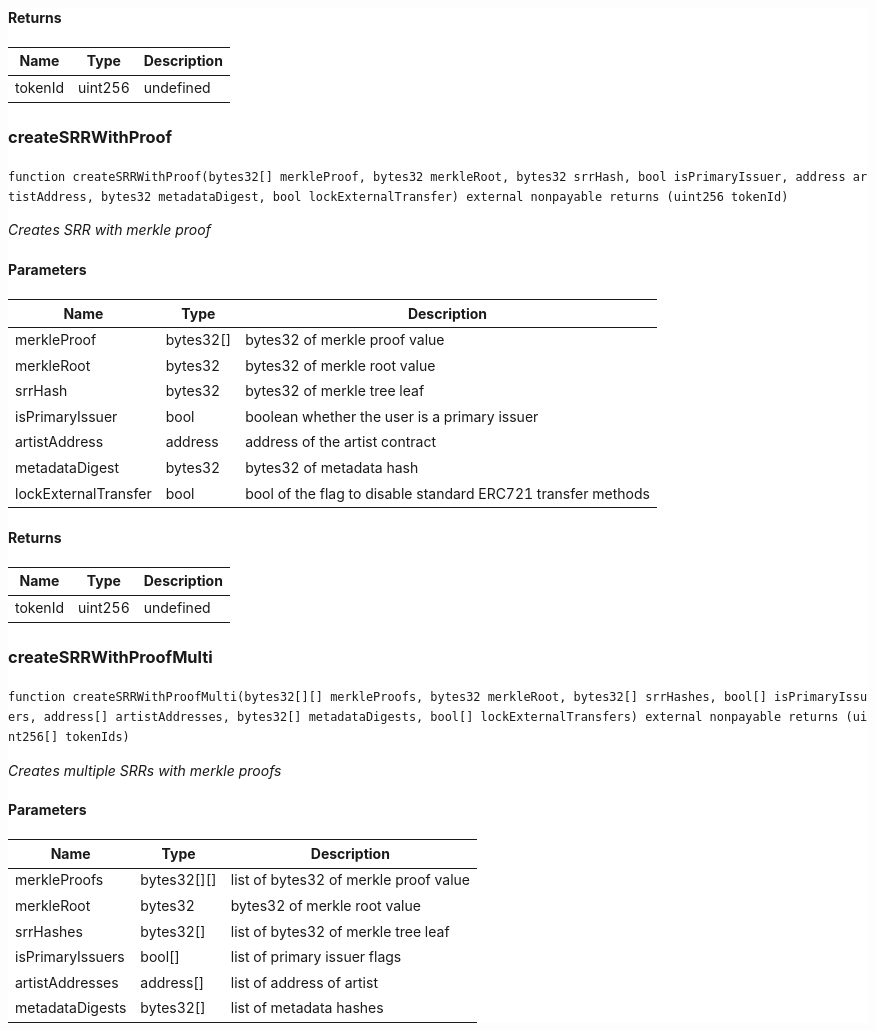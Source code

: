 #### Returns

| Name | Type | Description |
|---|---|---|
| tokenId | uint256 | undefined |

### createSRRWithProof

```solidity
function createSRRWithProof(bytes32[] merkleProof, bytes32 merkleRoot, bytes32 srrHash, bool isPrimaryIssuer, address artistAddress, bytes32 metadataDigest, bool lockExternalTransfer) external nonpayable returns (uint256 tokenId)
```



*Creates SRR with merkle proof*

#### Parameters

| Name | Type | Description |
|---|---|---|
| merkleProof | bytes32[] | bytes32 of merkle proof value |
| merkleRoot | bytes32 | bytes32 of merkle root value |
| srrHash | bytes32 | bytes32 of merkle tree leaf |
| isPrimaryIssuer | bool | boolean whether the user is a primary issuer |
| artistAddress | address | address of the artist contract |
| metadataDigest | bytes32 | bytes32 of metadata hash |
| lockExternalTransfer | bool | bool of the flag to disable standard ERC721 transfer methods |

#### Returns

| Name | Type | Description |
|---|---|---|
| tokenId | uint256 | undefined |

### createSRRWithProofMulti

```solidity
function createSRRWithProofMulti(bytes32[][] merkleProofs, bytes32 merkleRoot, bytes32[] srrHashes, bool[] isPrimaryIssuers, address[] artistAddresses, bytes32[] metadataDigests, bool[] lockExternalTransfers) external nonpayable returns (uint256[] tokenIds)
```



*Creates multiple SRRs with merkle proofs*

#### Parameters

| Name | Type | Description |
|---|---|---|
| merkleProofs | bytes32[][] | list of bytes32 of merkle proof value |
| merkleRoot | bytes32 | bytes32 of merkle root value |
| srrHashes | bytes32[] | list of bytes32 of merkle tree leaf |
| isPrimaryIssuers | bool[] | list of primary issuer flags |
| artistAddresses | address[] | list of address of artist |
| metadataDigests | bytes32[] | list of metadata hashes |